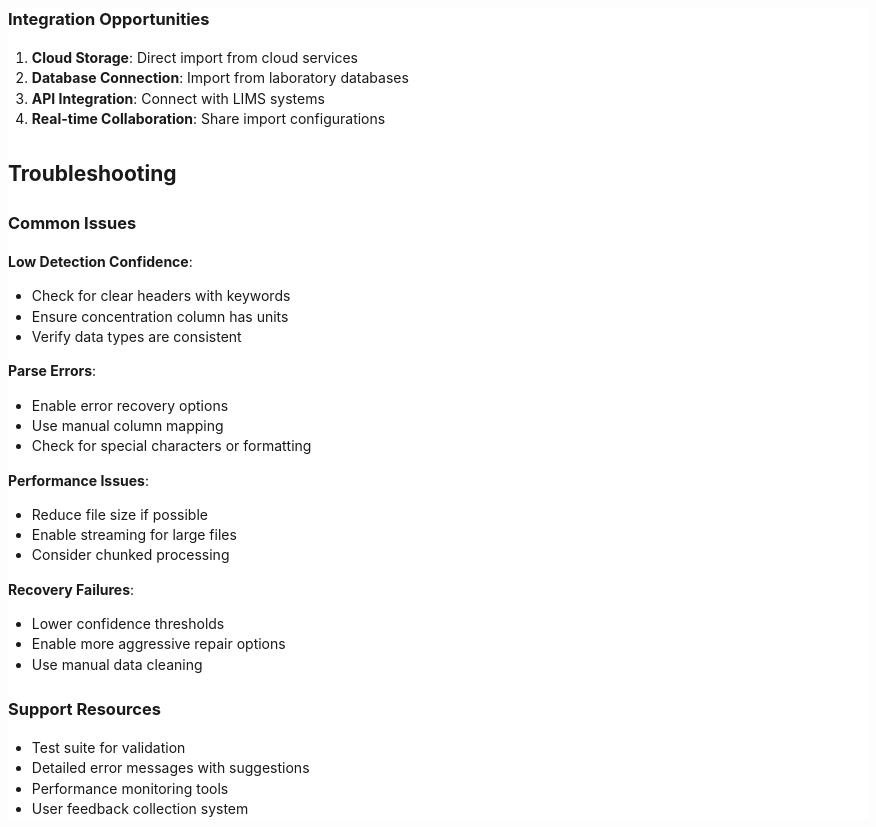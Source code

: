 ### Integration Opportunities
1. **Cloud Storage**: Direct import from cloud services
2. **Database Connection**: Import from laboratory databases
3. **API Integration**: Connect with LIMS systems
4. **Real-time Collaboration**: Share import configurations

## Troubleshooting

### Common Issues

**Low Detection Confidence**:
- Check for clear headers with keywords
- Ensure concentration column has units
- Verify data types are consistent

**Parse Errors**:
- Enable error recovery options
- Use manual column mapping
- Check for special characters or formatting

**Performance Issues**:
- Reduce file size if possible
- Enable streaming for large files
- Consider chunked processing

**Recovery Failures**:
- Lower confidence thresholds
- Enable more aggressive repair options
- Use manual data cleaning

### Support Resources
- Test suite for validation
- Detailed error messages with suggestions
- Performance monitoring tools
- User feedback collection system